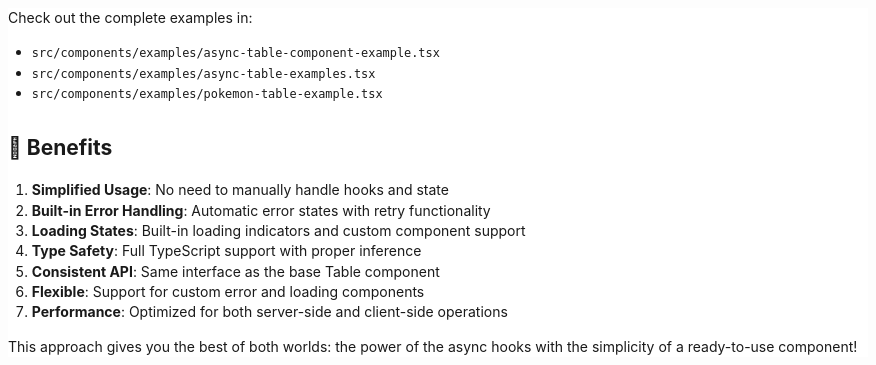 Check out the complete examples in:
- `src/components/examples/async-table-component-example.tsx`
- `src/components/examples/async-table-examples.tsx`
- `src/components/examples/pokemon-table-example.tsx`

## 🎉 **Benefits**

1. **Simplified Usage**: No need to manually handle hooks and state
2. **Built-in Error Handling**: Automatic error states with retry functionality
3. **Loading States**: Built-in loading indicators and custom component support
4. **Type Safety**: Full TypeScript support with proper inference
5. **Consistent API**: Same interface as the base Table component
6. **Flexible**: Support for custom error and loading components
7. **Performance**: Optimized for both server-side and client-side operations

This approach gives you the best of both worlds: the power of the async hooks with the simplicity of a ready-to-use component! 
